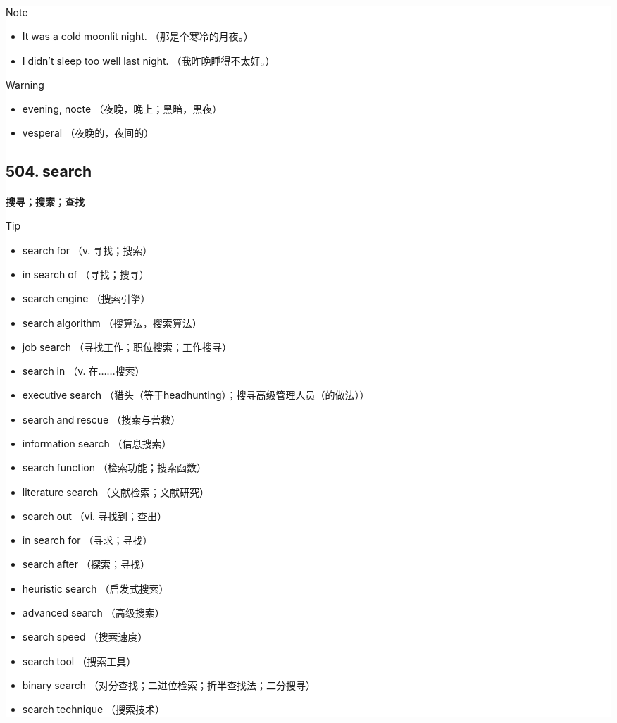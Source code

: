 > [!NOTE]
>
> - It was a cold moonlit night. （那是个寒冷的月夜。）
>
> - I didn’t sleep too well last night. （我昨晚睡得不太好。）
>

> [!WARNING]
>
> - evening, nocte （夜晚，晚上；黑暗，黑夜）
>
> - vesperal （夜晚的，夜间的）
>

## 504. search

**搜寻；搜索；查找**

> [!TIP]
>
> - search for （v. 寻找；搜索）
>
> - in search of （寻找；搜寻）
>
> - search engine （搜索引擎）
>
> - search algorithm （搜算法，搜索算法）
>
> - job search （寻找工作；职位搜索；工作搜寻）
>
> - search in （v. 在……搜索）
>
> - executive search （猎头（等于headhunting）；搜寻高级管理人员（的做法））
>
> - search and rescue （搜索与营救）
>
> - information search （信息搜索）
>
> - search function （检索功能；搜索函数）
>
> - literature search （文献检索；文献研究）
>
> - search out （vi. 寻找到；查出）
>
> - in search for （寻求；寻找）
>
> - search after （探索；寻找）
>
> - heuristic search （启发式搜索）
>
> - advanced search （高级搜索）
>
> - search speed （搜索速度）
>
> - search tool （搜索工具）
>
> - binary search （对分查找；二进位检索；折半查找法；二分搜寻）
>
> - search technique （搜索技术）
>

